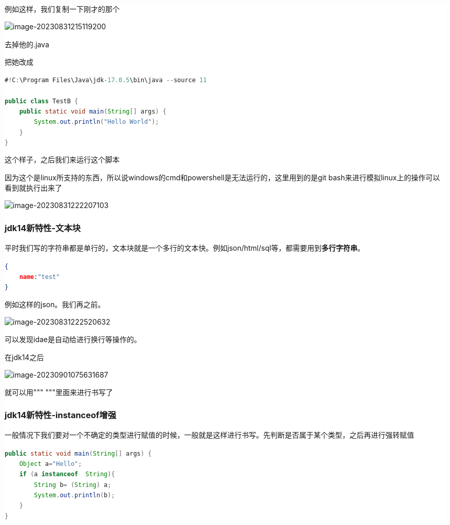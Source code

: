 例如这样，我们复制一下刚才的那个

![image-20230831215119200](https://xiaou-1305448902.cos.ap-nanjing.myqcloud.com/img/202309010822776.png)

去掉他的.java

把她改成

```java
#!C:\Program Files\Java\jdk-17.0.5\bin\java --source 11

public class TestB {
    public static void main(String[] args) {
        System.out.println("Hello World");
    }
}

```



这个样子，之后我们来运行这个脚本

因为这个是linux所支持的东西，所以说windows的cmd和powershell是无法运行的，这里用到的是git bash来进行模拟linux上的操作可以看到就执行出来了

![image-20230831222207103](https://xiaou-1305448902.cos.ap-nanjing.myqcloud.com/img/202309010822773.png)

### jdk14新特性-文本块

平时我们写的字符串都是单行的，文本块就是一个多行的文本快。例如json/html/sql等，都需要用到**多行字符串**。

```json
{
    name:"test"
}
```

例如这样的json。我们再之前。

![image-20230831222520632](https://xiaou-1305448902.cos.ap-nanjing.myqcloud.com/img/202309010822573.png)

可以发现idae是自动给进行换行等操作的。

在jdk14之后

![image-20230901075631687](https://xiaou-1305448902.cos.ap-nanjing.myqcloud.com/img/202309010822673.png)

就可以用""" """里面来进行书写了

### jdk14新特性-instanceof增强

一般情况下我们要对一个不确定的类型进行赋值的时候，一般就是这样进行书写。先判断是否属于某个类型，之后再进行强转赋值

```java
public static void main(String[] args) {
    Object a="Hello";
    if (a instanceof  String){
        String b= (String) a;
        System.out.println(b);
    }
}
```
